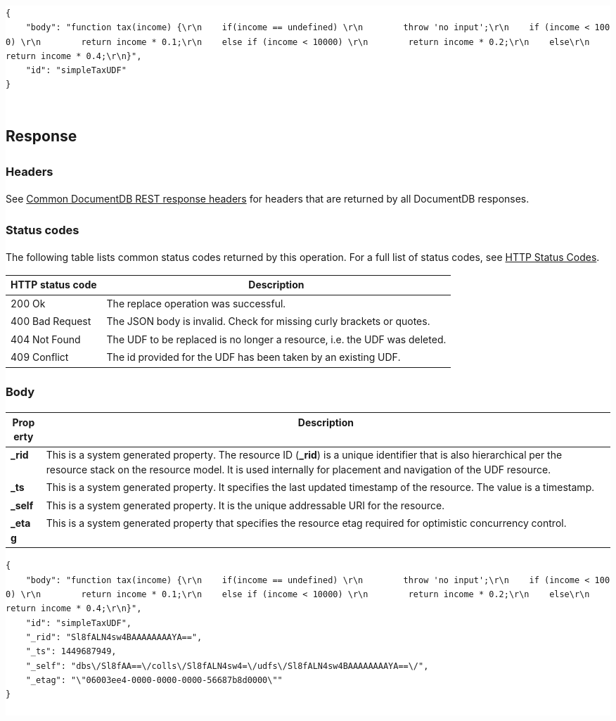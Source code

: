 ```  
{  
    "body": "function tax(income) {\r\n    if(income == undefined) \r\n        throw 'no input';\r\n    if (income < 1000) \r\n        return income * 0.1;\r\n    else if (income < 10000) \r\n        return income * 0.2;\r\n    else\r\n        return income * 0.4;\r\n}",  
    "id": "simpleTaxUDF"  
}  
  
```  
  
## Response  
  
### Headers  
 See [Common DocumentDB REST response headers](common-documentdb-rest-response-headers.md) for headers that are returned by all DocumentDB responses.  
  
### Status codes  
 The following table lists common status codes returned by this operation. For a full list of status codes, see [HTTP Status Codes](https://msdn.microsoft.com/library/azure/dn783364.aspx).  
  
|HTTP status code|Description|  
|----------------------|-----------------|  
|200 Ok|The replace operation was successful.|  
|400 Bad Request|The JSON body is invalid. Check for missing curly brackets or quotes.|  
|404 Not Found|The UDF to be replaced is no longer a resource, i.e. the UDF was deleted.|  
|409 Conflict|The id provided for the UDF has been taken by an existing UDF.|  
  
### Body  
  
|Property|Description|  
|--------------|-----------------|  
|**_rid**|This is a system generated property. The resource ID (**_rid**) is a unique identifier that is also hierarchical per the resource stack on the resource model. It is used internally for placement and navigation of the UDF resource.|  
|**_ts**|This is a system generated property. It specifies the last updated timestamp of the resource. The value is a timestamp.|  
|**_self**|This is a system generated property. It is the unique addressable URI for the resource.|  
|**_etag**|This is a system generated property that specifies the resource etag required for optimistic concurrency control.|  
  
```  
{  
    "body": "function tax(income) {\r\n    if(income == undefined) \r\n        throw 'no input';\r\n    if (income < 1000) \r\n        return income * 0.1;\r\n    else if (income < 10000) \r\n        return income * 0.2;\r\n    else\r\n        return income * 0.4;\r\n}",  
    "id": "simpleTaxUDF",  
    "_rid": "Sl8fALN4sw4BAAAAAAAAYA==",  
    "_ts": 1449687949,  
    "_self": "dbs\/Sl8fAA==\/colls\/Sl8fALN4sw4=\/udfs\/Sl8fALN4sw4BAAAAAAAAYA==\/",  
    "_etag": "\"06003ee4-0000-0000-0000-56687b8d0000\""  
}  
  
```  
  